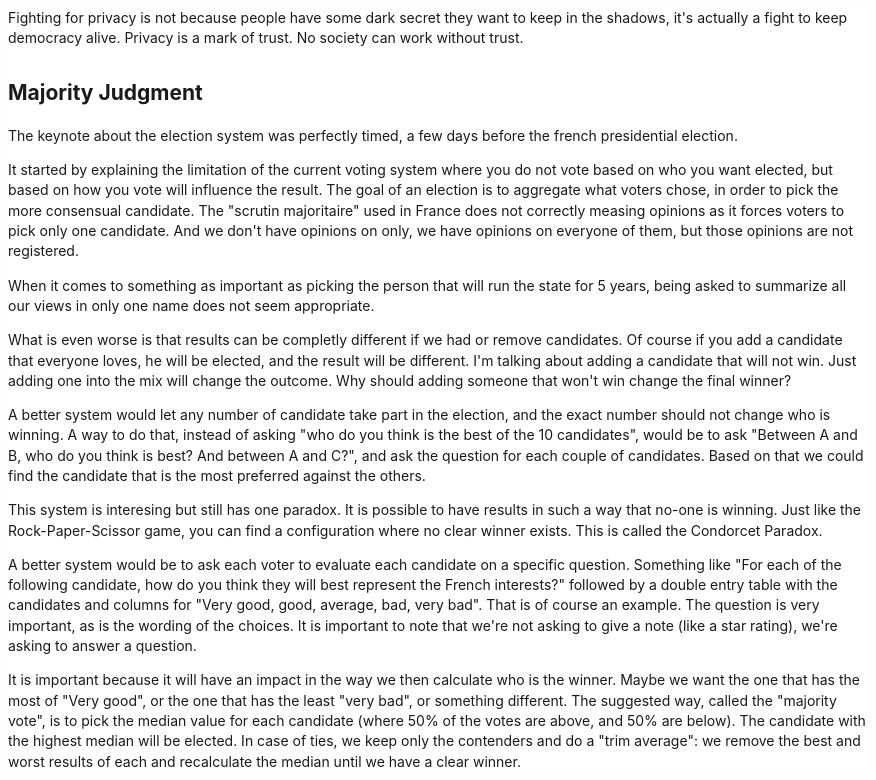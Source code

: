 Fighting for privacy is not because people have some dark secret they want to
keep in the shadows, it's actually a fight to keep democracy alive. Privacy is
a mark of trust. No society can work without trust.

## Majority Judgment

The keynote about the election system was perfectly timed, a few days before the
french presidential election.

It started by explaining the limitation of the current voting system where you
do not vote based on who you want elected, but based on how you vote will
influence the result. The goal of an election is to aggregate what voters chose,
in order to pick the more consensual candidate. The "scrutin majoritaire" used
in France does not correctly measing opinions as it forces voters to pick only
one candidate. And we don't have opinions on only, we have opinions on everyone
of them, but those opinions are not registered.

When it comes to something as important as picking the person that will run the
state for 5 years, being asked to summarize all our views in only one name does
not seem appropriate.

What is even worse is that results can be completly different if we had or
remove candidates. Of course if you add a candidate that everyone loves, he will
be elected, and the result will be different. I'm talking about adding
a candidate that will not win. Just adding one into the mix will change the
outcome. Why should adding someone that won't win change the final winner?

A better system would let any number of candidate take part in the election, and
the exact number should not change who is winning. A way to do that,
instead of asking "who do you think is the best of the 10 candidates", would be
to ask "Between A and B, who do you think is best? And between A and C?", and
ask the question for each couple of candidates. Based on that we could find the
candidate that is the most preferred against the others.

This system is interesing but still has one paradox. It is possible to have
results in such a way that no-one is winning. Just like the Rock-Paper-Scissor
game, you can find a configuration where no clear winner exists. This is called
the Condorcet Paradox.

A better system would be to ask each voter to evaluate each candidate on
a specific question. Something like "For each of the following candidate, how do
you think they will best represent the French interests?" followed by a double
entry table with the candidates and columns for "Very good, good, average, bad,
very bad". That is of course an example. The question is very important, as is
the wording of the choices. It is important to note that we're not asking to
give a note (like a star rating), we're asking to answer a question.

It is important because it will have an impact in the way we then calculate who
is the winner. Maybe we want the one that has the most of "Very good", or the
one that has the least "very bad", or something different. The suggested way,
called the "majority vote", is to pick the median value for each candidate
(where 50% of the votes are above, and 50% are below). The candidate with the
highest median will be elected. In case of ties, we keep only the contenders and
do a "trim average": we remove the best and worst results of each and
recalculate the median until we have a clear winner.
